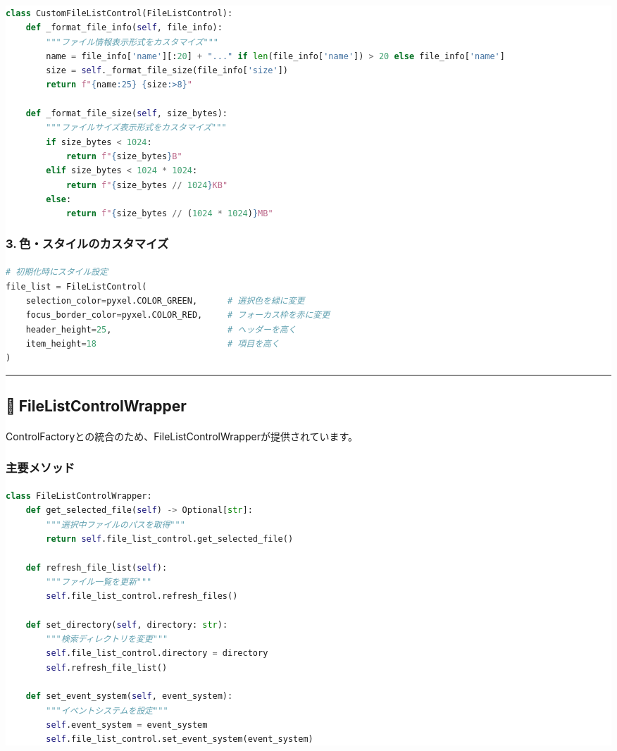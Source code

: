 ```python
class CustomFileListControl(FileListControl):
    def _format_file_info(self, file_info):
        """ファイル情報表示形式をカスタマイズ"""
        name = file_info['name'][:20] + "..." if len(file_info['name']) > 20 else file_info['name']
        size = self._format_file_size(file_info['size'])
        return f"{name:25} {size:>8}"
        
    def _format_file_size(self, size_bytes):
        """ファイルサイズ表示形式をカスタマイズ"""
        if size_bytes < 1024:
            return f"{size_bytes}B"
        elif size_bytes < 1024 * 1024:
            return f"{size_bytes // 1024}KB"
        else:
            return f"{size_bytes // (1024 * 1024)}MB"
```

### 3. **色・スタイルのカスタマイズ**

```python
# 初期化時にスタイル設定
file_list = FileListControl(
    selection_color=pyxel.COLOR_GREEN,      # 選択色を緑に変更
    focus_border_color=pyxel.COLOR_RED,     # フォーカス枠を赤に変更
    header_height=25,                       # ヘッダーを高く
    item_height=18                          # 項目を高く
)
```

---

## 🔄 FileListControlWrapper

ControlFactoryとの統合のため、FileListControlWrapperが提供されています。

### 主要メソッド

```python
class FileListControlWrapper:
    def get_selected_file(self) -> Optional[str]:
        """選択中ファイルのパスを取得"""
        return self.file_list_control.get_selected_file()
        
    def refresh_file_list(self):
        """ファイル一覧を更新"""
        self.file_list_control.refresh_files()
        
    def set_directory(self, directory: str):
        """検索ディレクトリを変更"""
        self.file_list_control.directory = directory
        self.refresh_file_list()
        
    def set_event_system(self, event_system):
        """イベントシステムを設定"""
        self.event_system = event_system
        self.file_list_control.set_event_system(event_system)
```
